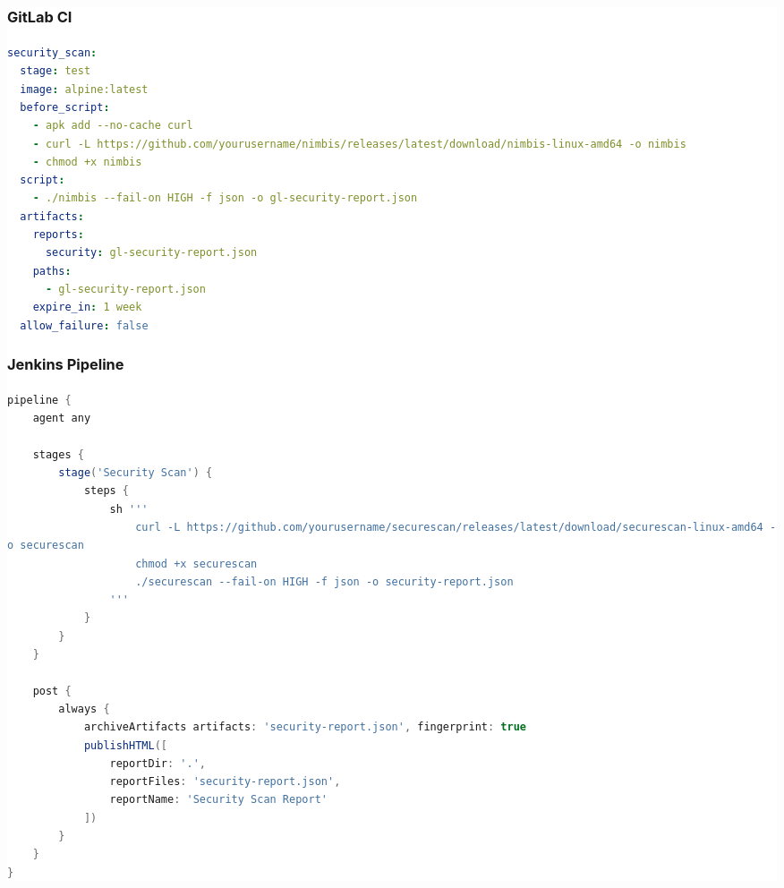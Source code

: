 ### GitLab CI

```yaml
security_scan:
  stage: test
  image: alpine:latest
  before_script:
    - apk add --no-cache curl
    - curl -L https://github.com/yourusername/nimbis/releases/latest/download/nimbis-linux-amd64 -o nimbis
    - chmod +x nimbis
  script:
    - ./nimbis --fail-on HIGH -f json -o gl-security-report.json
  artifacts:
    reports:
      security: gl-security-report.json
    paths:
      - gl-security-report.json
    expire_in: 1 week
  allow_failure: false
```

### Jenkins Pipeline

```groovy
pipeline {
    agent any
    
    stages {
        stage('Security Scan') {
            steps {
                sh '''
                    curl -L https://github.com/yourusername/securescan/releases/latest/download/securescan-linux-amd64 -o securescan
                    chmod +x securescan
                    ./securescan --fail-on HIGH -f json -o security-report.json
                '''
            }
        }
    }
    
    post {
        always {
            archiveArtifacts artifacts: 'security-report.json', fingerprint: true
            publishHTML([
                reportDir: '.',
                reportFiles: 'security-report.json',
                reportName: 'Security Scan Report'
            ])
        }
    }
}
```
